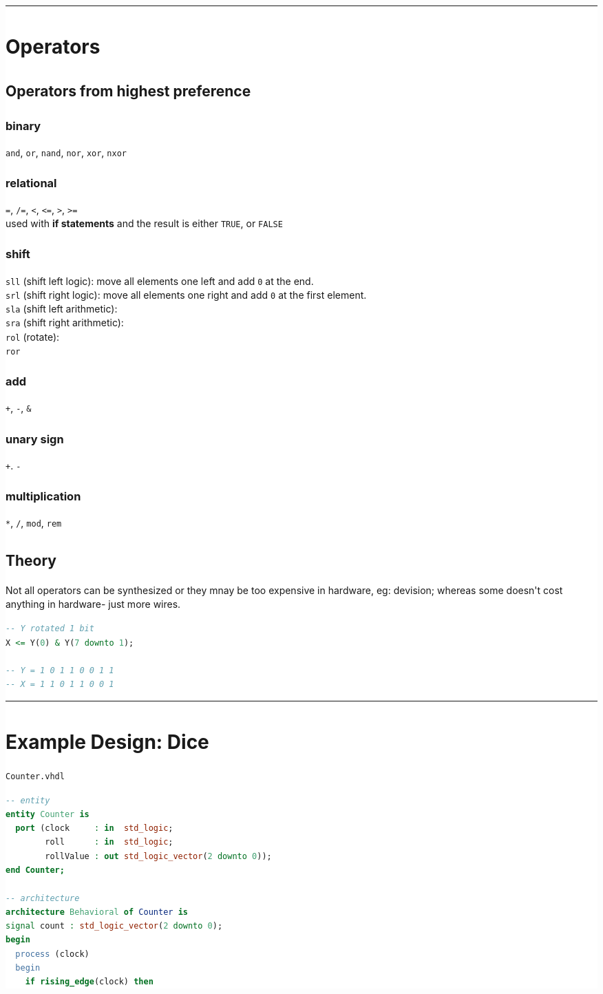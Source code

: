 
-----------------------
# Operators

## Operators from highest preference
### binary
`and`, `or`, `nand`, `nor`, `xor`, `nxor`  

### relational
`=`, `/=`, `<`, `<=`, `>`, `>=`  
used with **if statements** and the result is either `TRUE`, or `FALSE`  

### shift
`sll` (shift left logic): move all elements one left and add `0` at the end. <br>
`srl` (shift right logic): move all elements one right and add `0` at the first element. <br>
`sla` (shift left arithmetic): <br>
`sra` (shift right arithmetic): <br>
`rol` (rotate):<br>
`ror` 

### add
`+`, `-`, `&`

### unary sign
`+`. `-`

### multiplication
`*`, `/`, `mod`, `rem`  


## Theory
Not all operators can be synthesized or they mnay be too expensive in hardware, eg: devision; whereas some doesn't cost anything in hardware- just more wires.
```vhdl
-- Y rotated 1 bit
X <= Y(0) & Y(7 downto 1);

-- Y = 1 0 1 1 0 0 1 1
-- X = 1 1 0 1 1 0 0 1
```

-----------------------
# Example Design: Dice
`Counter.vhdl`
```vhdl
-- entity
entity Counter is
  port (clock     : in  std_logic;
        roll      : in  std_logic;
        rollValue : out std_logic_vector(2 downto 0));
end Counter;

-- architecture
architecture Behavioral of Counter is
signal count : std_logic_vector(2 downto 0);
begin
  process (clock)
  begin
    if rising_edge(clock) then
```